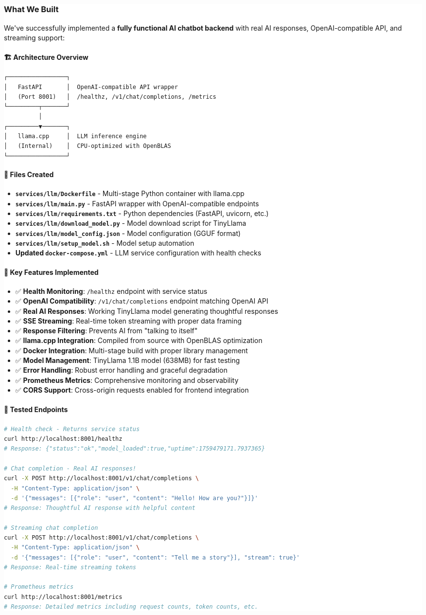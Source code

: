 ### What We Built

We've successfully implemented a **fully functional AI chatbot backend** with real AI responses, OpenAI-compatible API, and streaming support:

#### 🏗️ **Architecture Overview**
```
┌─────────────────┐
│   FastAPI       │  OpenAI-compatible API wrapper
│   (Port 8001)   │  /healthz, /v1/chat/completions, /metrics
└─────────┬───────┘
          │
┌─────────▼───────┐
│   llama.cpp     │  LLM inference engine
│   (Internal)    │  CPU-optimized with OpenBLAS
└─────────────────┘
```

#### 📁 **Files Created**
- **`services/llm/Dockerfile`** - Multi-stage Python container with llama.cpp
- **`services/llm/main.py`** - FastAPI wrapper with OpenAI-compatible endpoints
- **`services/llm/requirements.txt`** - Python dependencies (FastAPI, uvicorn, etc.)
- **`services/llm/download_model.py`** - Model download script for TinyLlama
- **`services/llm/model_config.json`** - Model configuration (GGUF format)
- **`services/llm/setup_model.sh`** - Model setup automation
- **Updated `docker-compose.yml`** - LLM service configuration with health checks

#### 🚀 **Key Features Implemented**
- ✅ **Health Monitoring**: `/healthz` endpoint with service status
- ✅ **OpenAI Compatibility**: `/v1/chat/completions` endpoint matching OpenAI API
- ✅ **Real AI Responses**: Working TinyLlama model generating thoughtful responses
- ✅ **SSE Streaming**: Real-time token streaming with proper data framing
- ✅ **Response Filtering**: Prevents AI from "talking to itself"
- ✅ **llama.cpp Integration**: Compiled from source with OpenBLAS optimization
- ✅ **Docker Integration**: Multi-stage build with proper library management
- ✅ **Model Management**: TinyLlama 1.1B model (638MB) for fast testing
- ✅ **Error Handling**: Robust error handling and graceful degradation
- ✅ **Prometheus Metrics**: Comprehensive monitoring and observability
- ✅ **CORS Support**: Cross-origin requests enabled for frontend integration

#### 🧪 **Tested Endpoints**
```bash
# Health check - Returns service status
curl http://localhost:8001/healthz
# Response: {"status":"ok","model_loaded":true,"uptime":1759479171.7937365}

# Chat completion - Real AI responses!
curl -X POST http://localhost:8001/v1/chat/completions \
  -H "Content-Type: application/json" \
  -d '{"messages": [{"role": "user", "content": "Hello! How are you?"}]}'
# Response: Thoughtful AI response with helpful content

# Streaming chat completion
curl -X POST http://localhost:8001/v1/chat/completions \
  -H "Content-Type: application/json" \
  -d '{"messages": [{"role": "user", "content": "Tell me a story"}], "stream": true}'
# Response: Real-time streaming tokens

# Prometheus metrics
curl http://localhost:8001/metrics
# Response: Detailed metrics including request counts, token counts, etc.
```
